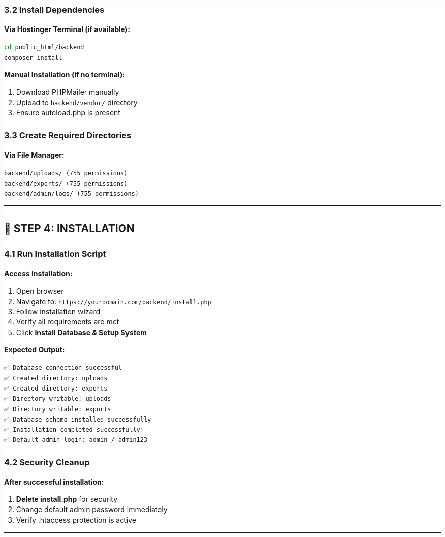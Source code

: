 ### **3.2 Install Dependencies**

**Via Hostinger Terminal (if available):**
```bash
cd public_html/backend
composer install
```

**Manual Installation (if no terminal):**
1. Download PHPMailer manually
2. Upload to `backend/vendor/` directory
3. Ensure autoload.php is present

### **3.3 Create Required Directories**

**Via File Manager:**
```
backend/uploads/ (755 permissions)
backend/exports/ (755 permissions)
backend/admin/logs/ (755 permissions)
```

---

## 🔧 STEP 4: INSTALLATION

### **4.1 Run Installation Script**

**Access Installation:**
1. Open browser
2. Navigate to: `https://yourdomain.com/backend/install.php`
3. Follow installation wizard
4. Verify all requirements are met
5. Click **Install Database & Setup System**

**Expected Output:**
```
✅ Database connection successful
✅ Created directory: uploads
✅ Created directory: exports
✅ Directory writable: uploads
✅ Directory writable: exports
✅ Database schema installed successfully
✅ Installation completed successfully!
✅ Default admin login: admin / admin123
```

### **4.2 Security Cleanup**

**After successful installation:**
1. **Delete install.php** for security
2. Change default admin password immediately
3. Verify .htaccess protection is active

---